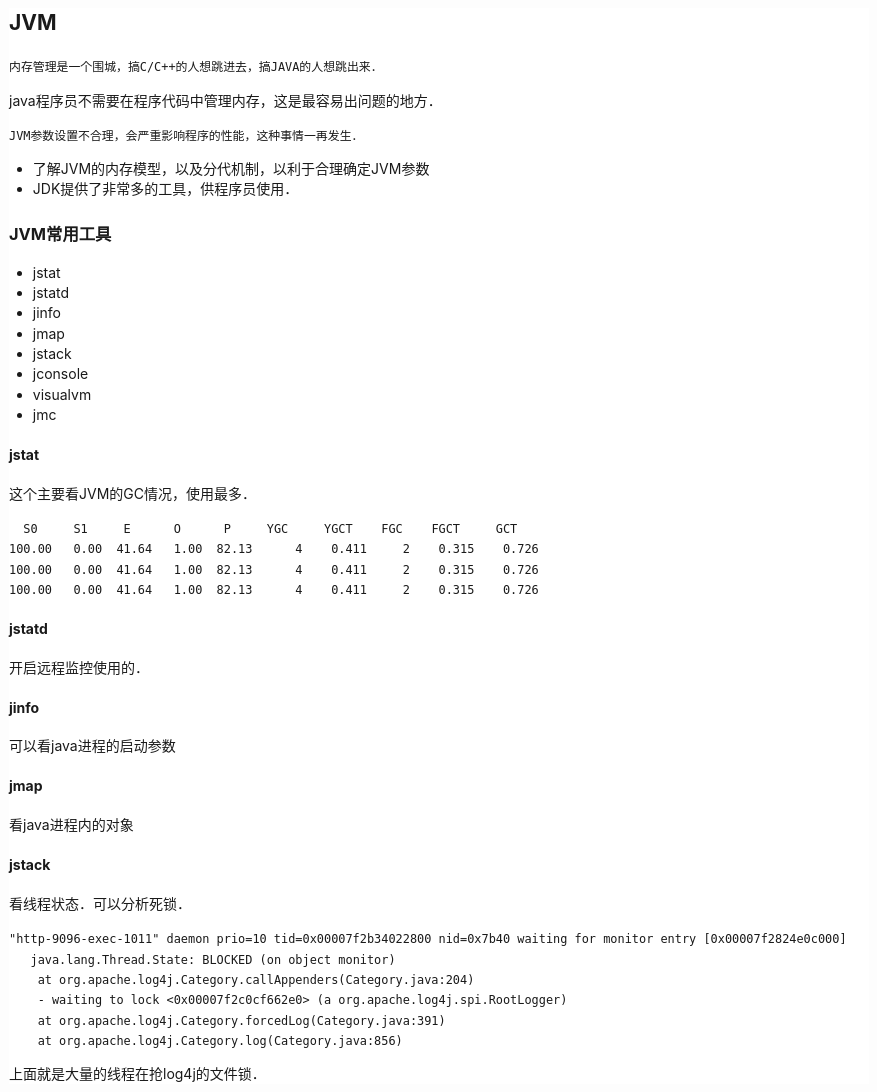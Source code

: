 ## JVM
```
内存管理是一个围城，搞C/C++的人想跳进去，搞JAVA的人想跳出来．
```

java程序员不需要在程序代码中管理内存，这是最容易出问题的地方．
```
JVM参数设置不合理，会严重影响程序的性能，这种事情一再发生．
```

* 了解JVM的内存模型，以及分代机制，以利于合理确定JVM参数
* JDK提供了非常多的工具，供程序员使用．

### JVM常用工具
* jstat
* jstatd
* jinfo
* jmap
* jstack
* jconsole
* visualvm
* jmc

#### jstat
这个主要看JVM的GC情况，使用最多．
```
  S0     S1     E      O      P     YGC     YGCT    FGC    FGCT     GCT   
100.00   0.00  41.64   1.00  82.13      4    0.411     2    0.315    0.726
100.00   0.00  41.64   1.00  82.13      4    0.411     2    0.315    0.726
100.00   0.00  41.64   1.00  82.13      4    0.411     2    0.315    0.726
```

#### jstatd
开启远程监控使用的．

#### jinfo
可以看java进程的启动参数

#### jmap
看java进程内的对象

#### jstack
看线程状态．可以分析死锁．
```
"http-9096-exec-1011" daemon prio=10 tid=0x00007f2b34022800 nid=0x7b40 waiting for monitor entry [0x00007f2824e0c000]
   java.lang.Thread.State: BLOCKED (on object monitor)
	at org.apache.log4j.Category.callAppenders(Category.java:204)
	- waiting to lock <0x00007f2c0cf662e0> (a org.apache.log4j.spi.RootLogger)
	at org.apache.log4j.Category.forcedLog(Category.java:391)
	at org.apache.log4j.Category.log(Category.java:856)
```
上面就是大量的线程在抢log4j的文件锁．
